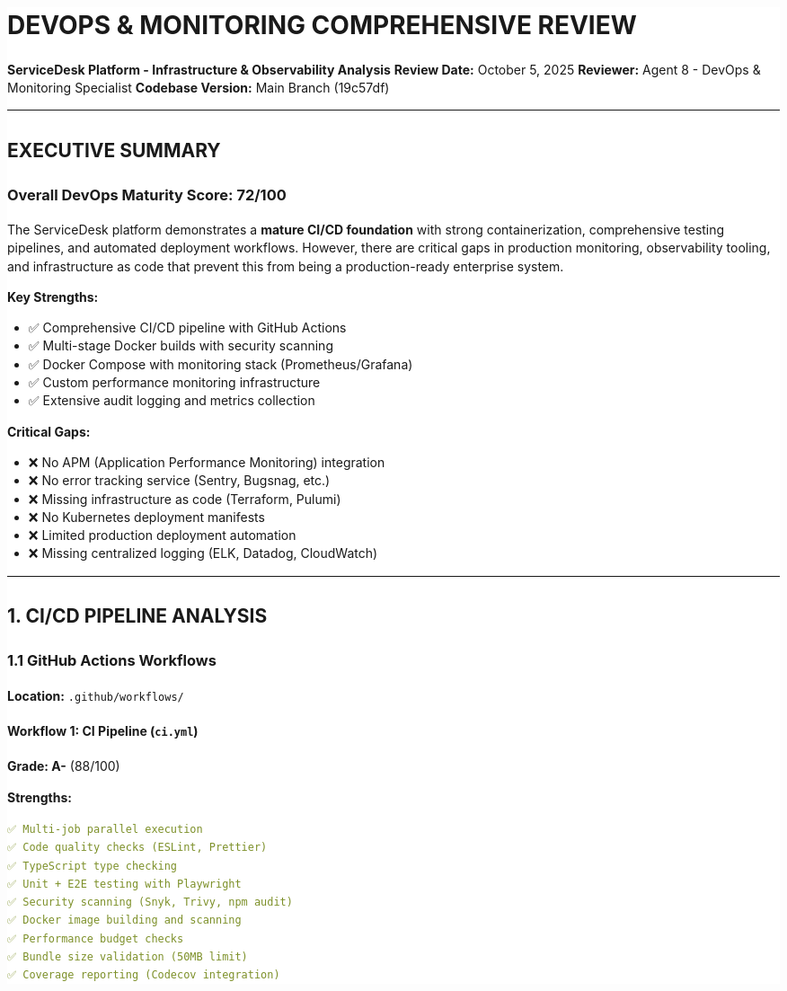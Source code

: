 # DEVOPS & MONITORING COMPREHENSIVE REVIEW

**ServiceDesk Platform - Infrastructure & Observability Analysis**
**Review Date:** October 5, 2025
**Reviewer:** Agent 8 - DevOps & Monitoring Specialist
**Codebase Version:** Main Branch (19c57df)

---

## EXECUTIVE SUMMARY

### Overall DevOps Maturity Score: **72/100**

The ServiceDesk platform demonstrates a **mature CI/CD foundation** with strong containerization, comprehensive testing pipelines, and automated deployment workflows. However, there are critical gaps in production monitoring, observability tooling, and infrastructure as code that prevent this from being a production-ready enterprise system.

**Key Strengths:**
- ✅ Comprehensive CI/CD pipeline with GitHub Actions
- ✅ Multi-stage Docker builds with security scanning
- ✅ Docker Compose with monitoring stack (Prometheus/Grafana)
- ✅ Custom performance monitoring infrastructure
- ✅ Extensive audit logging and metrics collection

**Critical Gaps:**
- ❌ No APM (Application Performance Monitoring) integration
- ❌ No error tracking service (Sentry, Bugsnag, etc.)
- ❌ Missing infrastructure as code (Terraform, Pulumi)
- ❌ No Kubernetes deployment manifests
- ❌ Limited production deployment automation
- ❌ Missing centralized logging (ELK, Datadog, CloudWatch)

---

## 1. CI/CD PIPELINE ANALYSIS

### 1.1 GitHub Actions Workflows

**Location:** `.github/workflows/`

#### Workflow 1: CI Pipeline (`ci.yml`)
**Grade: A-** (88/100)

**Strengths:**
```yaml
✅ Multi-job parallel execution
✅ Code quality checks (ESLint, Prettier)
✅ TypeScript type checking
✅ Unit + E2E testing with Playwright
✅ Security scanning (Snyk, Trivy, npm audit)
✅ Docker image building and scanning
✅ Performance budget checks
✅ Bundle size validation (50MB limit)
✅ Coverage reporting (Codecov integration)
```
